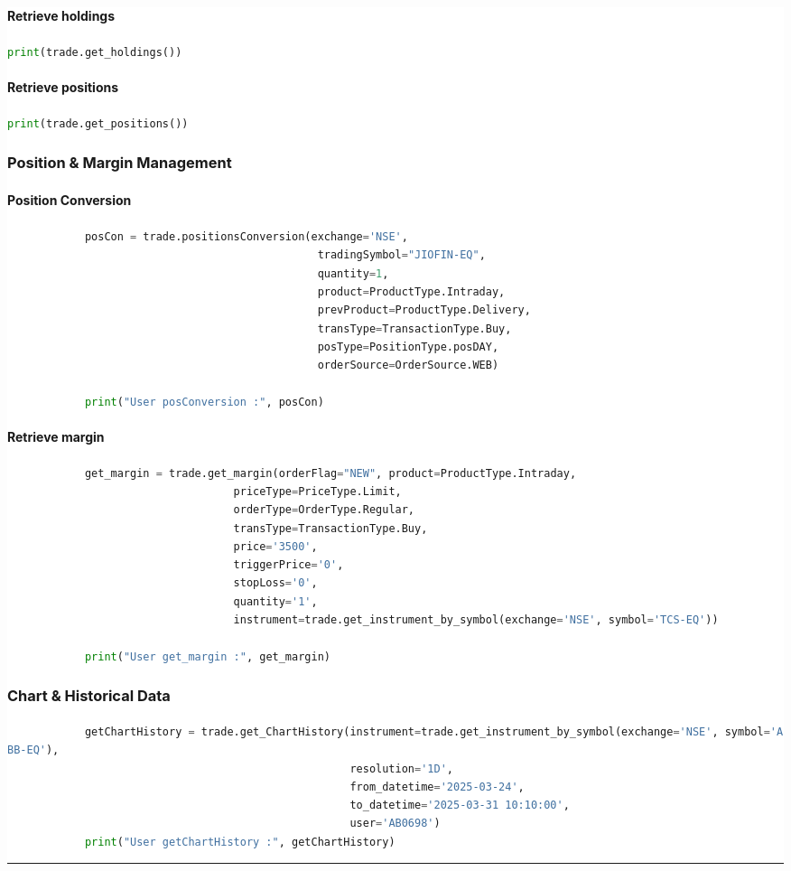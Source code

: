 #### Retrieve holdings
```python
print(trade.get_holdings())
```

#### Retrieve positions
```python
print(trade.get_positions())
```
### Position & Margin Management

#### Position Conversion
```python
            posCon = trade.positionsConversion(exchange='NSE',
                                                tradingSymbol="JIOFIN-EQ",
                                                quantity=1,
                                                product=ProductType.Intraday,
                                                prevProduct=ProductType.Delivery,
                                                transType=TransactionType.Buy,
                                                posType=PositionType.posDAY,
                                                orderSource=OrderSource.WEB)

            print("User posConversion :", posCon)
```

#### Retrieve margin
```python
            get_margin = trade.get_margin(orderFlag="NEW", product=ProductType.Intraday,
                                   priceType=PriceType.Limit,
                                   orderType=OrderType.Regular,
                                   transType=TransactionType.Buy,
                                   price='3500',
                                   triggerPrice='0',
                                   stopLoss='0',
                                   quantity='1',
                                   instrument=trade.get_instrument_by_symbol(exchange='NSE', symbol='TCS-EQ'))

            print("User get_margin :", get_margin)
```

### Chart & Historical Data

```python
            getChartHistory = trade.get_ChartHistory(instrument=trade.get_instrument_by_symbol(exchange='NSE', symbol='ABB-EQ'),
                                                     resolution='1D',
                                                     from_datetime='2025-03-24',
                                                     to_datetime='2025-03-31 10:10:00',
                                                     user='AB0698')
            print("User getChartHistory :", getChartHistory)
```

---
